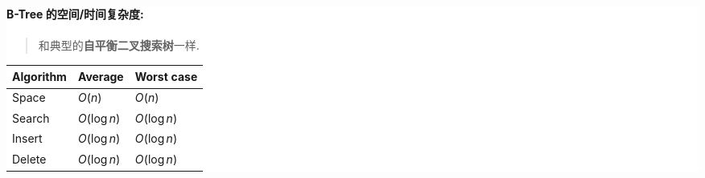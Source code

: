#### B-Tree 的空间/时间复杂度:

> 和典型的**自平衡二叉搜索树**一样.

| Algorithm | **Average**  | **Worst case** |
| :-------- | ------------ | -------------- |
| Space     | $O(n)$       | $O(n)$         |
| Search    | $O(\log{n})$ | $O(\log{n})$   |
| Insert    | $O(\log{n})$ | $O(\log{n})$   |
| Delete    | $O(\log{n})$ | $O(\log{n})$   |





